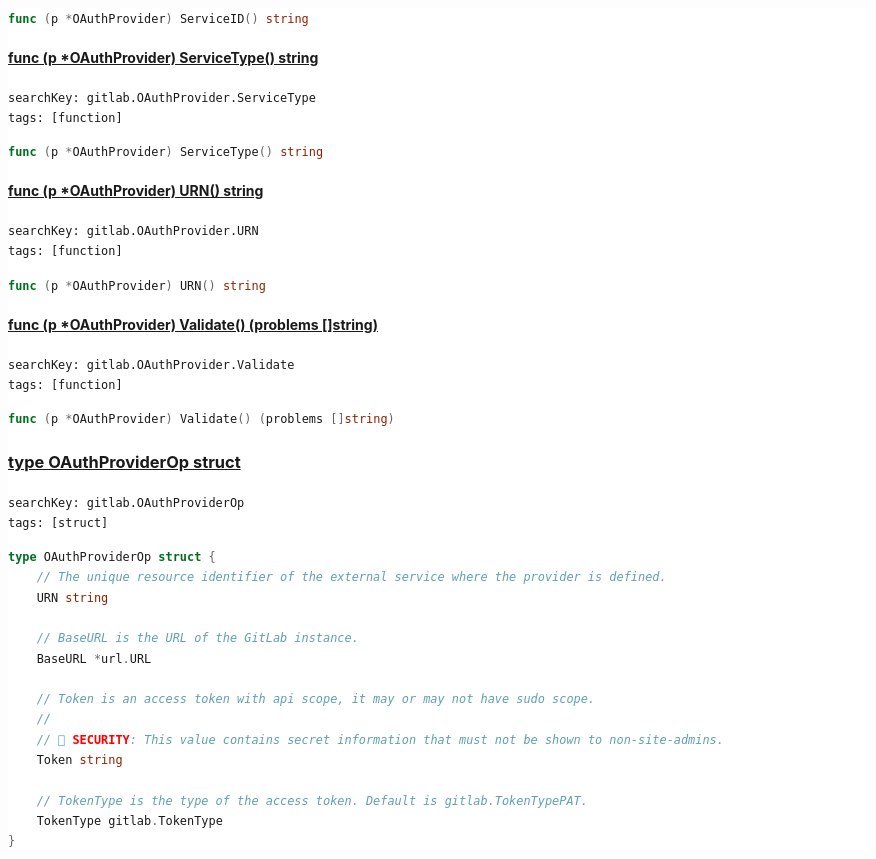 ```Go
func (p *OAuthProvider) ServiceID() string
```

#### <a id="OAuthProvider.ServiceType" href="#OAuthProvider.ServiceType">func (p *OAuthProvider) ServiceType() string</a>

```
searchKey: gitlab.OAuthProvider.ServiceType
tags: [function]
```

```Go
func (p *OAuthProvider) ServiceType() string
```

#### <a id="OAuthProvider.URN" href="#OAuthProvider.URN">func (p *OAuthProvider) URN() string</a>

```
searchKey: gitlab.OAuthProvider.URN
tags: [function]
```

```Go
func (p *OAuthProvider) URN() string
```

#### <a id="OAuthProvider.Validate" href="#OAuthProvider.Validate">func (p *OAuthProvider) Validate() (problems []string)</a>

```
searchKey: gitlab.OAuthProvider.Validate
tags: [function]
```

```Go
func (p *OAuthProvider) Validate() (problems []string)
```

### <a id="OAuthProviderOp" href="#OAuthProviderOp">type OAuthProviderOp struct</a>

```
searchKey: gitlab.OAuthProviderOp
tags: [struct]
```

```Go
type OAuthProviderOp struct {
	// The unique resource identifier of the external service where the provider is defined.
	URN string

	// BaseURL is the URL of the GitLab instance.
	BaseURL *url.URL

	// Token is an access token with api scope, it may or may not have sudo scope.
	//
	// 🚨 SECURITY: This value contains secret information that must not be shown to non-site-admins.
	Token string

	// TokenType is the type of the access token. Default is gitlab.TokenTypePAT.
	TokenType gitlab.TokenType
}
```
